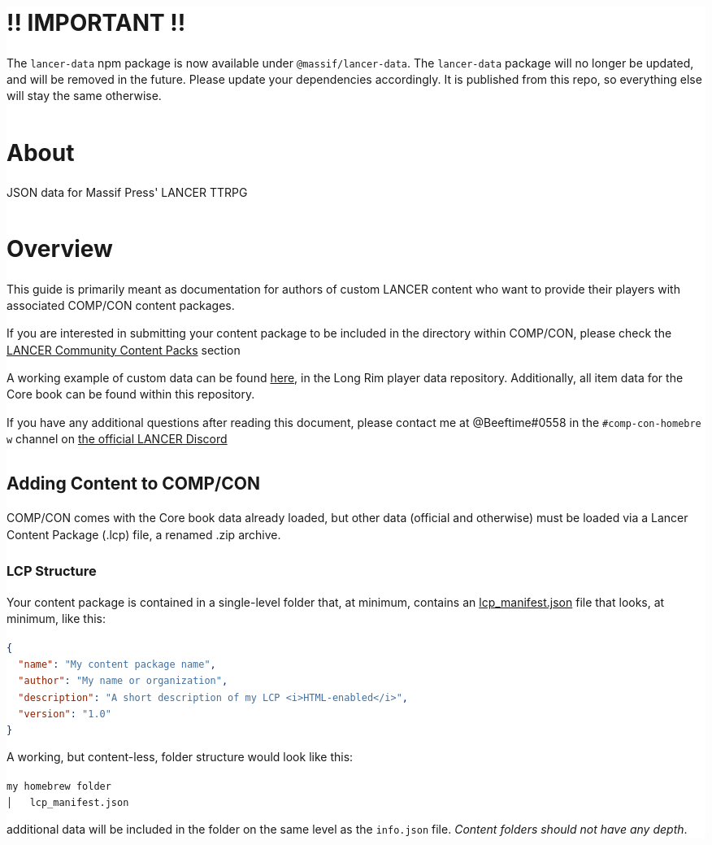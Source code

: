 # !! IMPORTANT !!

The `lancer-data` npm package is now available under `@massif/lancer-data`. The `lancer-data` package will no longer be updated, and will be removed in the future. Please update your dependencies accordingly. It is published from this repo, so everything else will stay the same otherwise.

# About

JSON data for Massif Press' LANCER TTRPG

# Overview

This guide is primarily meant as documentation for authors of custom LANCER content who want to provide their players with associated COMP/CON content packages.

If you are interested in submitting your content package to be included in the directory within COMP/CON, please check the [LANCER Community Content Packs](#LANCER-Community-Content-Packs) section

A working example of custom data can be found [here](https://github.com/massif-press/long-rim-data), in the Long Rim player data repository. Additionally, all item data for the Core book can be found within this repository.

If you have any additional questions after reading this document, please contact me at @Beeftime#0558 in the `#comp-con-homebrew` channel on [the official LANCER Discord](https://discord.gg/Qu3C4te)

## Adding Content to COMP/CON

COMP/CON comes with the Core book data already loaded, but other data (official and otherwise) must be loaded via a Lancer Content Package (.lcp) file, a renamed .zip archive.

### LCP Structure

Your content package is contained in a single-level folder that, at minimum, contains an [lcp_manifest.json](#lcp_manifestjson) file that looks, at minimum, like this:

```json
{
  "name": "My content package name",
  "author": "My name or organization",
  "description": "A short description of my LCP <i>HTML-enabled</i>",
  "version": "1.0"
}
```

A working, but content-less, folder structure would look like this:

```
my homebrew folder
│   lcp_manifest.json
```

additional data will be included in the folder on the same level as the `info.json` file. _Content folders should not have any depth_.
